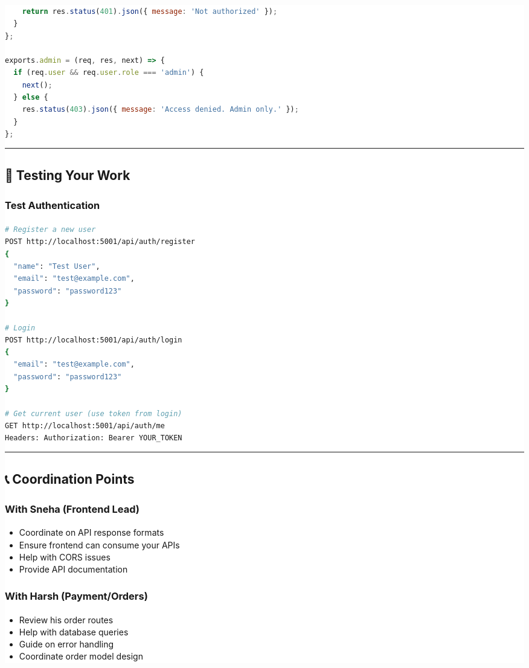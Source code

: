 ```javascript
    return res.status(401).json({ message: 'Not authorized' });
  }
};

exports.admin = (req, res, next) => {
  if (req.user && req.user.role === 'admin') {
    next();
  } else {
    res.status(403).json({ message: 'Access denied. Admin only.' });
  }
};
```

---

## 🧪 Testing Your Work

### Test Authentication
```bash
# Register a new user
POST http://localhost:5001/api/auth/register
{
  "name": "Test User",
  "email": "test@example.com",
  "password": "password123"
}

# Login
POST http://localhost:5001/api/auth/login
{
  "email": "test@example.com",
  "password": "password123"
}

# Get current user (use token from login)
GET http://localhost:5001/api/auth/me
Headers: Authorization: Bearer YOUR_TOKEN
```

---

## 📞 Coordination Points

### With Sneha (Frontend Lead)
- Coordinate on API response formats
- Ensure frontend can consume your APIs
- Help with CORS issues
- Provide API documentation

### With Harsh (Payment/Orders)
- Review his order routes
- Help with database queries
- Guide on error handling
- Coordinate order model design
